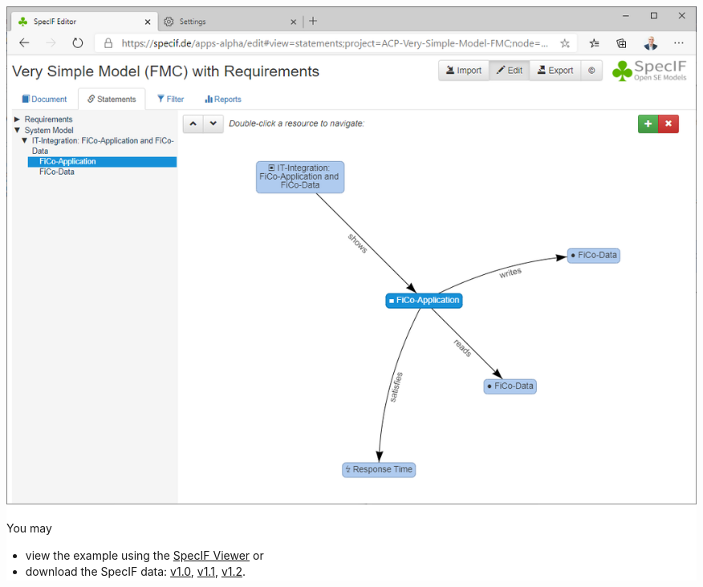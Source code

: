 ![Very Simple Model with Requirements - Relations](../assets/images/Tutorials/Very-Simple-Model-with-Requirements-Relations.png)

You may 
- view the example using the <a href="https://specif.de/apps/view#import=../examples/v1.1/09_Very-Simple-Model-FMC-with-Requirements.specifz" target="_blank">SpecIF Viewer</a> or 
- download the SpecIF data: <a href="https://specif.de/examples/v1.0/09_Very-Simple-Model-FMC-with-Requirements.specifz">v1.0</a>, 
<a href="https://specif.de/examples/v1.1/09_Very-Simple-Model-FMC-with-Requirements.specifz">v1.1</a>, 
<a href="https://specif.de/examples/v1.2/09_Very-Simple-Model-FMC-with-Requirements.specif.zip">v1.2</a>.
